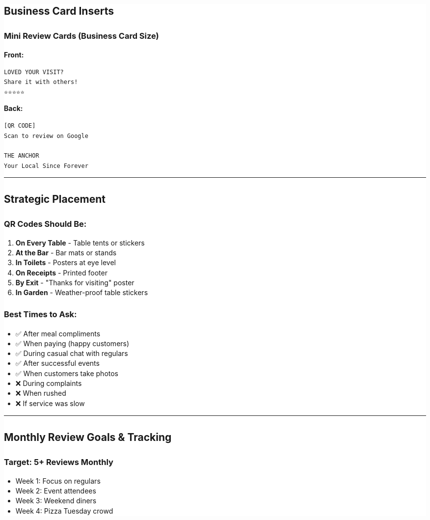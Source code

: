 
## Business Card Inserts

### Mini Review Cards (Business Card Size)
**Front:**
```
LOVED YOUR VISIT?
Share it with others!
⭐⭐⭐⭐⭐
```

**Back:**
```
[QR CODE]
Scan to review on Google

THE ANCHOR
Your Local Since Forever
```

---

## Strategic Placement

### QR Codes Should Be:
1. **On Every Table** - Table tents or stickers
2. **At the Bar** - Bar mats or stands
3. **In Toilets** - Posters at eye level
4. **On Receipts** - Printed footer
5. **By Exit** - "Thanks for visiting" poster
6. **In Garden** - Weather-proof table stickers

### Best Times to Ask:
- ✅ After meal compliments
- ✅ When paying (happy customers)
- ✅ During casual chat with regulars
- ✅ After successful events
- ✅ When customers take photos
- ❌ During complaints
- ❌ When rushed
- ❌ If service was slow

---

## Monthly Review Goals & Tracking

### Target: 5+ Reviews Monthly
- Week 1: Focus on regulars
- Week 2: Event attendees
- Week 3: Weekend diners
- Week 4: Pizza Tuesday crowd
